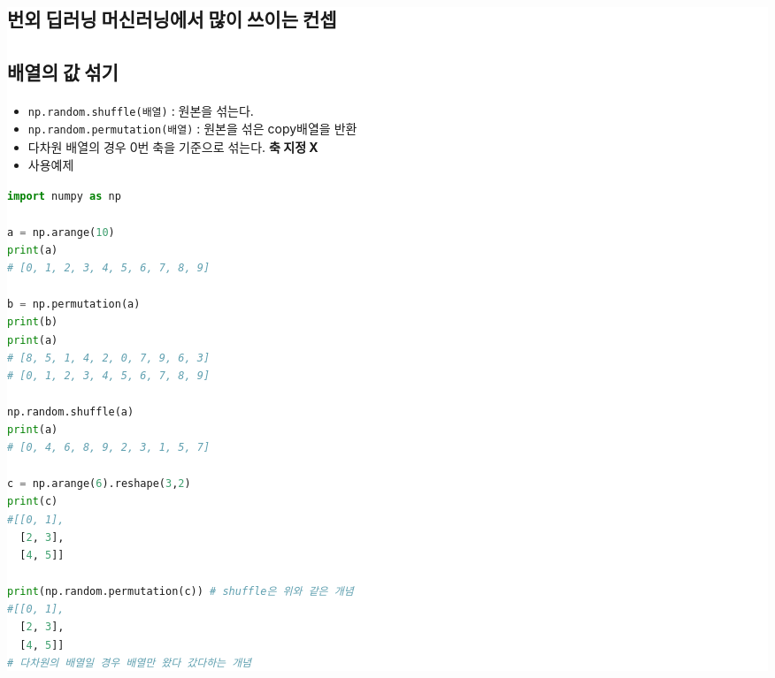 ## 번외 딥러닝 머신러닝에서 많이 쓰이는 컨셉
## 배열의 값 섞기
- `np.random.shuffle(배열)` : 원본을 섞는다.
- `np.random.permutation(배열)` : 원본을 섞은 copy배열을 반환
- 다차원 배열의 경우 0번 축을 기준으로 섞는다. **축 지정 X**
- 사용예제
```python
import numpy as np

a = np.arange(10)
print(a)
# [0, 1, 2, 3, 4, 5, 6, 7, 8, 9]

b = np.permutation(a)
print(b)
print(a)
# [8, 5, 1, 4, 2, 0, 7, 9, 6, 3]
# [0, 1, 2, 3, 4, 5, 6, 7, 8, 9]

np.random.shuffle(a)
print(a)
# [0, 4, 6, 8, 9, 2, 3, 1, 5, 7]

c = np.arange(6).reshape(3,2)
print(c)
#[[0, 1],
  [2, 3],
  [4, 5]]

print(np.random.permutation(c)) # shuffle은 위와 같은 개념
#[[0, 1],
  [2, 3],
  [4, 5]]
# 다차원의 배열일 경우 배열만 왔다 갔다하는 개념
```
